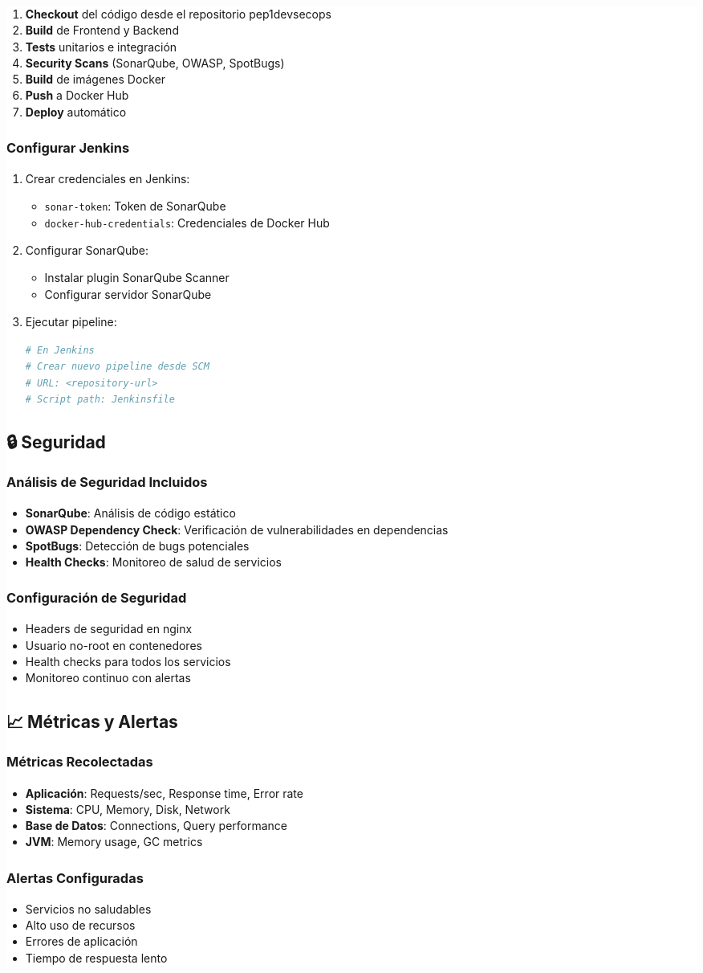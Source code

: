 1. **Checkout** del código desde el repositorio pep1devsecops
2. **Build** de Frontend y Backend
3. **Tests** unitarios e integración
4. **Security Scans** (SonarQube, OWASP, SpotBugs)
5. **Build** de imágenes Docker
6. **Push** a Docker Hub
7. **Deploy** automático

### Configurar Jenkins

1. Crear credenciales en Jenkins:
   - `sonar-token`: Token de SonarQube
   - `docker-hub-credentials`: Credenciales de Docker Hub

2. Configurar SonarQube:
   - Instalar plugin SonarQube Scanner
   - Configurar servidor SonarQube

3. Ejecutar pipeline:
   ```bash
   # En Jenkins
   # Crear nuevo pipeline desde SCM
   # URL: <repository-url>
   # Script path: Jenkinsfile
   ```

## 🔒 Seguridad

### Análisis de Seguridad Incluidos
- **SonarQube**: Análisis de código estático
- **OWASP Dependency Check**: Verificación de vulnerabilidades en dependencias
- **SpotBugs**: Detección de bugs potenciales
- **Health Checks**: Monitoreo de salud de servicios

### Configuración de Seguridad
- Headers de seguridad en nginx
- Usuario no-root en contenedores
- Health checks para todos los servicios
- Monitoreo continuo con alertas

## 📈 Métricas y Alertas

### Métricas Recolectadas
- **Aplicación**: Requests/sec, Response time, Error rate
- **Sistema**: CPU, Memory, Disk, Network
- **Base de Datos**: Connections, Query performance
- **JVM**: Memory usage, GC metrics

### Alertas Configuradas
- Servicios no saludables
- Alto uso de recursos
- Errores de aplicación
- Tiempo de respuesta lento
